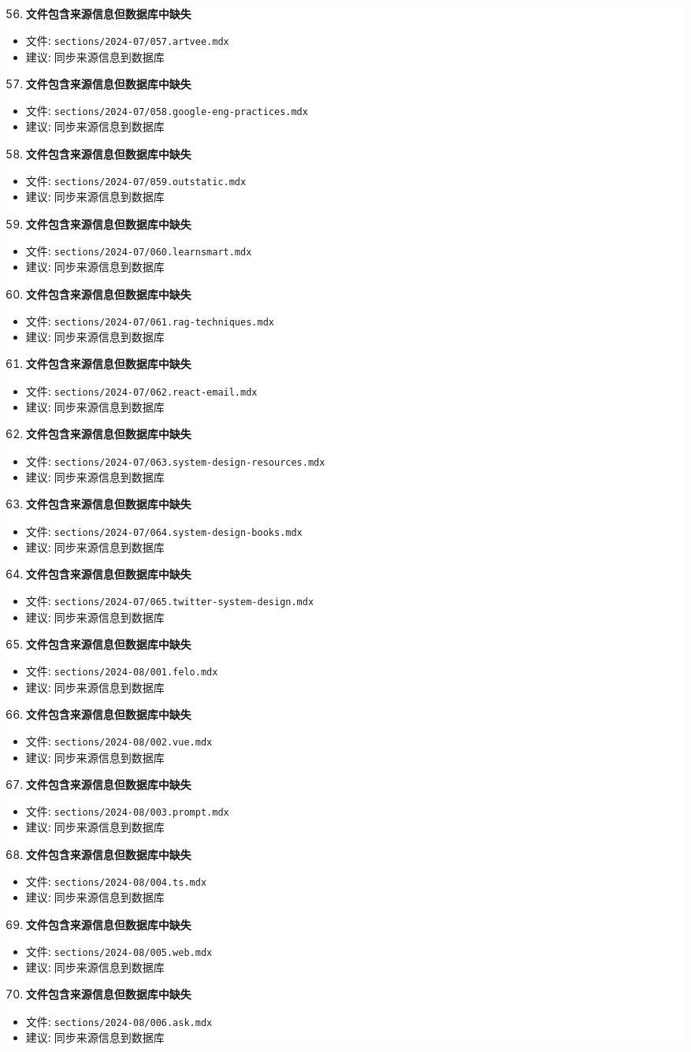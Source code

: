 56. **文件包含来源信息但数据库中缺失**
   - 文件: `sections/2024-07/057.artvee.mdx`
   - 建议: 同步来源信息到数据库

57. **文件包含来源信息但数据库中缺失**
   - 文件: `sections/2024-07/058.google-eng-practices.mdx`
   - 建议: 同步来源信息到数据库

58. **文件包含来源信息但数据库中缺失**
   - 文件: `sections/2024-07/059.outstatic.mdx`
   - 建议: 同步来源信息到数据库

59. **文件包含来源信息但数据库中缺失**
   - 文件: `sections/2024-07/060.learnsmart.mdx`
   - 建议: 同步来源信息到数据库

60. **文件包含来源信息但数据库中缺失**
   - 文件: `sections/2024-07/061.rag-techniques.mdx`
   - 建议: 同步来源信息到数据库

61. **文件包含来源信息但数据库中缺失**
   - 文件: `sections/2024-07/062.react-email.mdx`
   - 建议: 同步来源信息到数据库

62. **文件包含来源信息但数据库中缺失**
   - 文件: `sections/2024-07/063.system-design-resources.mdx`
   - 建议: 同步来源信息到数据库

63. **文件包含来源信息但数据库中缺失**
   - 文件: `sections/2024-07/064.system-design-books.mdx`
   - 建议: 同步来源信息到数据库

64. **文件包含来源信息但数据库中缺失**
   - 文件: `sections/2024-07/065.twitter-system-design.mdx`
   - 建议: 同步来源信息到数据库

65. **文件包含来源信息但数据库中缺失**
   - 文件: `sections/2024-08/001.felo.mdx`
   - 建议: 同步来源信息到数据库

66. **文件包含来源信息但数据库中缺失**
   - 文件: `sections/2024-08/002.vue.mdx`
   - 建议: 同步来源信息到数据库

67. **文件包含来源信息但数据库中缺失**
   - 文件: `sections/2024-08/003.prompt.mdx`
   - 建议: 同步来源信息到数据库

68. **文件包含来源信息但数据库中缺失**
   - 文件: `sections/2024-08/004.ts.mdx`
   - 建议: 同步来源信息到数据库

69. **文件包含来源信息但数据库中缺失**
   - 文件: `sections/2024-08/005.web.mdx`
   - 建议: 同步来源信息到数据库

70. **文件包含来源信息但数据库中缺失**
   - 文件: `sections/2024-08/006.ask.mdx`
   - 建议: 同步来源信息到数据库
